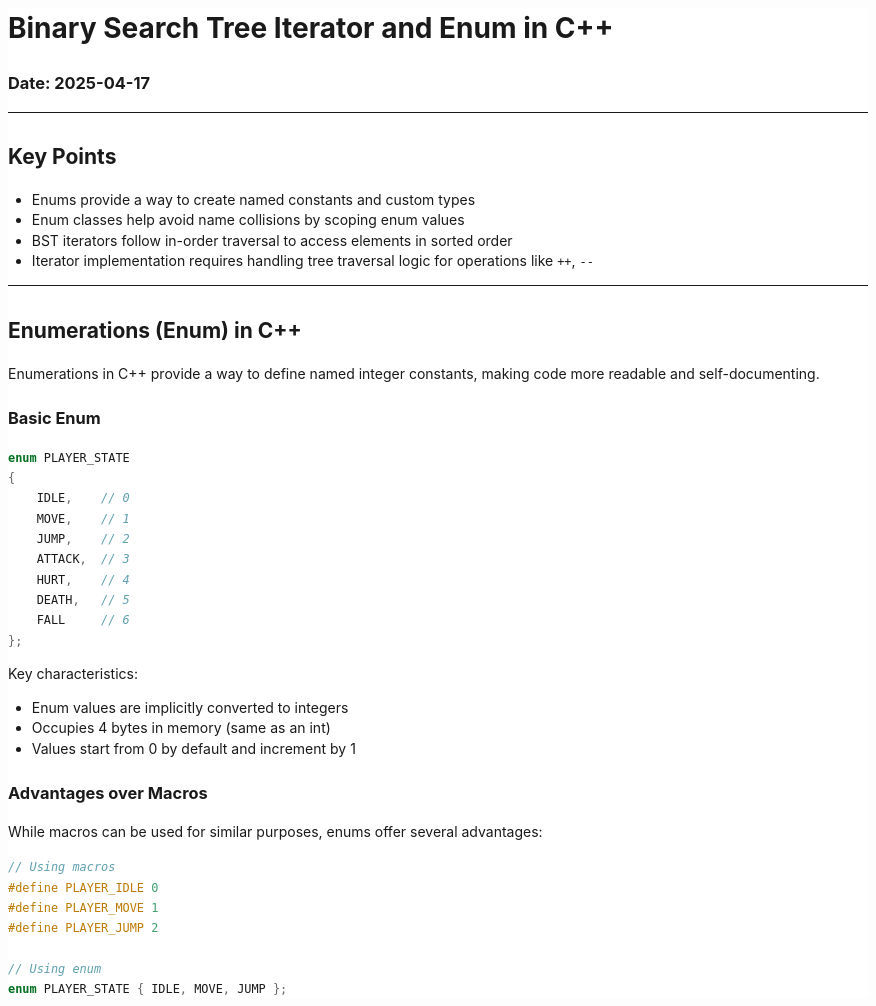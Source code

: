 # Binary Search Tree Iterator and Enum in C++

### Date: 2025-04-17

---

## Key Points

- Enums provide a way to create named constants and custom types
- Enum classes help avoid name collisions by scoping enum values
- BST iterators follow in-order traversal to access elements in sorted order
- Iterator implementation requires handling tree traversal logic for operations like `++`, `--`

---

## Enumerations (Enum) in C++

Enumerations in C++ provide a way to define named integer constants, making code more readable and self-documenting.

### Basic Enum

```cpp
enum PLAYER_STATE 
{
    IDLE,    // 0
    MOVE,    // 1
    JUMP,    // 2
    ATTACK,  // 3
    HURT,    // 4
    DEATH,   // 5
    FALL     // 6
}; 
```

Key characteristics:
- Enum values are implicitly converted to integers
- Occupies 4 bytes in memory (same as an int)
- Values start from 0 by default and increment by 1

### Advantages over Macros

While macros can be used for similar purposes, enums offer several advantages:

```cpp
// Using macros
#define PLAYER_IDLE 0
#define PLAYER_MOVE 1
#define PLAYER_JUMP 2

// Using enum
enum PLAYER_STATE { IDLE, MOVE, JUMP };
```
